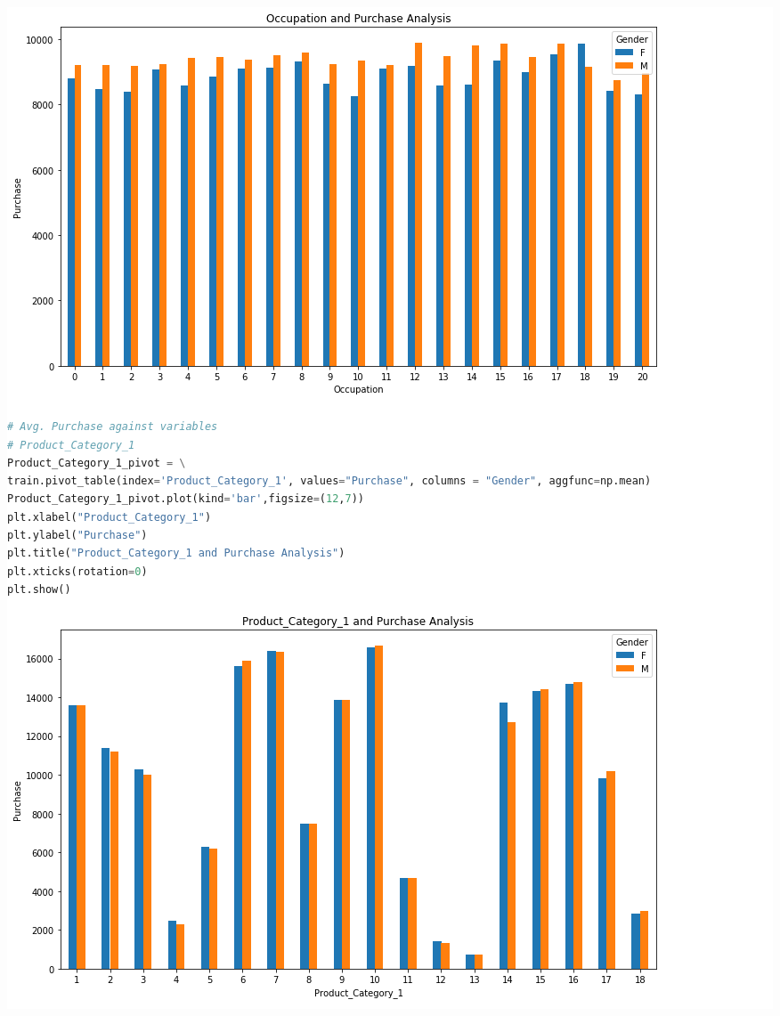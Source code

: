 
![png](output_35_0.png)



```python
# Avg. Purchase against variables
# Product_Category_1
Product_Category_1_pivot = \
train.pivot_table(index='Product_Category_1', values="Purchase", columns = "Gender", aggfunc=np.mean)
Product_Category_1_pivot.plot(kind='bar',figsize=(12,7))
plt.xlabel("Product_Category_1")
plt.ylabel("Purchase")
plt.title("Product_Category_1 and Purchase Analysis")
plt.xticks(rotation=0)
plt.show()
```


![png](output_36_0.png)
